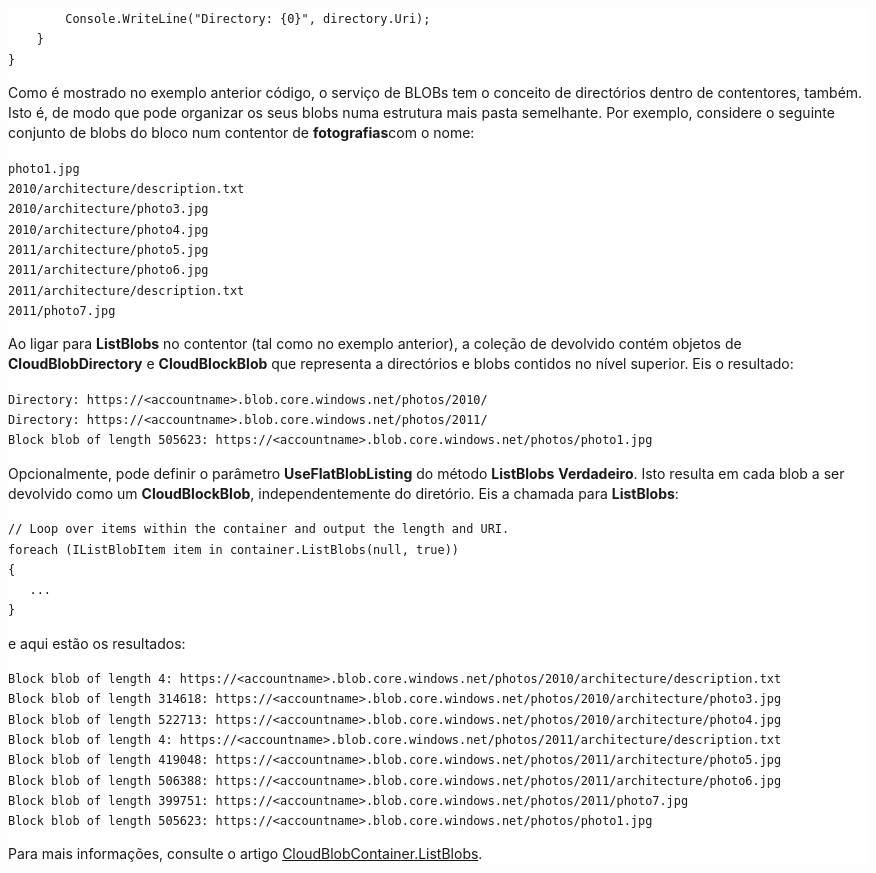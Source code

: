             Console.WriteLine("Directory: {0}", directory.Uri);
        }
    }

Como é mostrado no exemplo anterior código, o serviço de BLOBs tem o conceito de directórios dentro de contentores, também. Isto é, de modo que pode organizar os seus blobs numa estrutura mais pasta semelhante. Por exemplo, considere o seguinte conjunto de blobs do bloco num contentor de **fotografias**com o nome:

    photo1.jpg
    2010/architecture/description.txt
    2010/architecture/photo3.jpg
    2010/architecture/photo4.jpg
    2011/architecture/photo5.jpg
    2011/architecture/photo6.jpg
    2011/architecture/description.txt
    2011/photo7.jpg

Ao ligar para **ListBlobs** no contentor (tal como no exemplo anterior), a coleção de devolvido contém objetos de **CloudBlobDirectory** e **CloudBlockBlob** que representa a directórios e blobs contidos no nível superior. Eis o resultado:

    Directory: https://<accountname>.blob.core.windows.net/photos/2010/
    Directory: https://<accountname>.blob.core.windows.net/photos/2011/
    Block blob of length 505623: https://<accountname>.blob.core.windows.net/photos/photo1.jpg


Opcionalmente, pode definir o parâmetro **UseFlatBlobListing** do método **ListBlobs** **Verdadeiro**. Isto resulta em cada blob a ser devolvido como um **CloudBlockBlob**, independentemente do diretório. Eis a chamada para **ListBlobs**:

    // Loop over items within the container and output the length and URI.
    foreach (IListBlobItem item in container.ListBlobs(null, true))
    {
       ...
    }

e aqui estão os resultados:

    Block blob of length 4: https://<accountname>.blob.core.windows.net/photos/2010/architecture/description.txt
    Block blob of length 314618: https://<accountname>.blob.core.windows.net/photos/2010/architecture/photo3.jpg
    Block blob of length 522713: https://<accountname>.blob.core.windows.net/photos/2010/architecture/photo4.jpg
    Block blob of length 4: https://<accountname>.blob.core.windows.net/photos/2011/architecture/description.txt
    Block blob of length 419048: https://<accountname>.blob.core.windows.net/photos/2011/architecture/photo5.jpg
    Block blob of length 506388: https://<accountname>.blob.core.windows.net/photos/2011/architecture/photo6.jpg
    Block blob of length 399751: https://<accountname>.blob.core.windows.net/photos/2011/photo7.jpg
    Block blob of length 505623: https://<accountname>.blob.core.windows.net/photos/photo1.jpg

Para mais informações, consulte o artigo [CloudBlobContainer.ListBlobs](https://msdn.microsoft.com/library/azure/dd135734.aspx).

